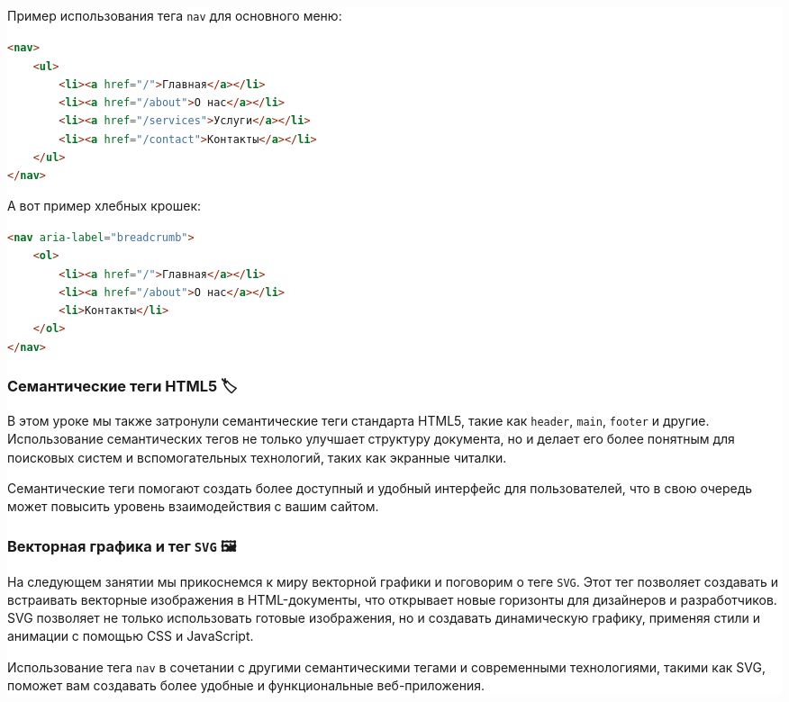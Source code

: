 Пример использования тега `nav` для основного меню:

```html
<nav>
    <ul>
        <li><a href="/">Главная</a></li>
        <li><a href="/about">О нас</a></li>
        <li><a href="/services">Услуги</a></li>
        <li><a href="/contact">Контакты</a></li>
    </ul>
</nav>
```

А вот пример хлебных крошек:

```html
<nav aria-label="breadcrumb">
    <ol>
        <li><a href="/">Главная</a></li>
        <li><a href="/about">О нас</a></li>
        <li>Контакты</li>
    </ol>
</nav>
```

### Семантические теги HTML5 🏷️

В этом уроке мы также затронули семантические теги стандарта HTML5, такие как `header`, `main`, `footer` и другие. Использование семантических тегов не только улучшает структуру документа, но и делает его более понятным для поисковых систем и вспомогательных технологий, таких как экранные читалки.

Семантические теги помогают создать более доступный и удобный интерфейс для пользователей, что в свою очередь может повысить уровень взаимодействия с вашим сайтом.

### Векторная графика и тег `SVG` 🖼️

На следующем занятии мы прикоснемся к миру векторной графики и поговорим о теге `SVG`. Этот тег позволяет создавать и встраивать векторные изображения в HTML-документы, что открывает новые горизонты для дизайнеров и разработчиков. SVG позволяет не только использовать готовые изображения, но и создавать динамическую графику, применяя стили и анимации с помощью CSS и JavaScript.

Использование тега `nav` в сочетании с другими семантическими тегами и современными технологиями, такими как SVG, поможет вам создавать более удобные и функциональные веб-приложения.